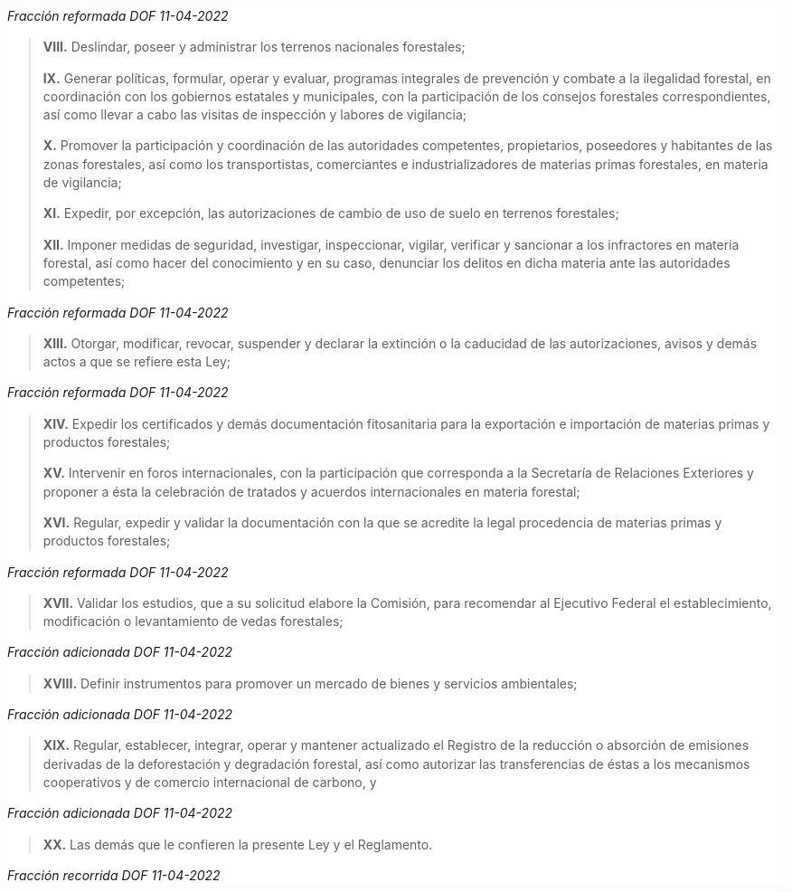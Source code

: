 *Fracción reformada DOF 11-04-2022*

> **VIII.** Deslindar, poseer y administrar los terrenos nacionales forestales;
>
> **IX.** Generar políticas, formular, operar y evaluar, programas integrales de prevención y combate a la ilegalidad forestal, en coordinación con los gobiernos estatales y municipales, con la participación de los consejos forestales correspondientes, así como llevar a cabo las visitas de inspección y labores de vigilancia;
>
> **X.** Promover la participación y coordinación de las autoridades competentes, propietarios, poseedores y habitantes de las zonas forestales, así como los transportistas, comerciantes e industrializadores de materias primas forestales, en materia de vigilancia;
>
> **XI.** Expedir, por excepción, las autorizaciones de cambio de uso de suelo en terrenos forestales;
>
> **XII.** Imponer medidas de seguridad, investigar, inspeccionar, vigilar, verificar y sancionar a los infractores en materia forestal, así como hacer del conocimiento y en su caso, denunciar los delitos en dicha materia ante las autoridades competentes;

*Fracción reformada DOF 11-04-2022*

> **XIII.** Otorgar, modificar, revocar, suspender y declarar la extinción o la caducidad de las autorizaciones, avisos y demás actos a que se refiere esta Ley;

*Fracción reformada DOF 11-04-2022*

> **XIV.** Expedir los certificados y demás documentación fitosanitaria para la exportación e importación de materias primas y productos forestales;
>
> **XV.** Intervenir en foros internacionales, con la participación que corresponda a la Secretaría de Relaciones Exteriores y proponer a ésta la celebración de tratados y acuerdos internacionales en materia forestal;
>
> **XVI.** Regular, expedir y validar la documentación con la que se acredite la legal procedencia de materias primas y productos forestales;

*Fracción reformada DOF 11-04-2022*

> **XVII.** Validar los estudios, que a su solicitud elabore la Comisión, para recomendar al Ejecutivo Federal el establecimiento, modificación o levantamiento de vedas forestales;

*Fracción adicionada DOF 11-04-2022*

> **XVIII.** Definir instrumentos para promover un mercado de bienes y servicios ambientales;

*Fracción adicionada DOF 11-04-2022*

> **XIX.** Regular, establecer, integrar, operar y mantener actualizado el Registro de la reducción o absorción de emisiones derivadas de la deforestación y degradación forestal, así como autorizar las transferencias de éstas a los mecanismos cooperativos y de comercio internacional de carbono, y

*Fracción adicionada DOF 11-04-2022*

> **XX.** Las demás que le confieren la presente Ley y el Reglamento.

*Fracción recorrida DOF 11-04-2022*
